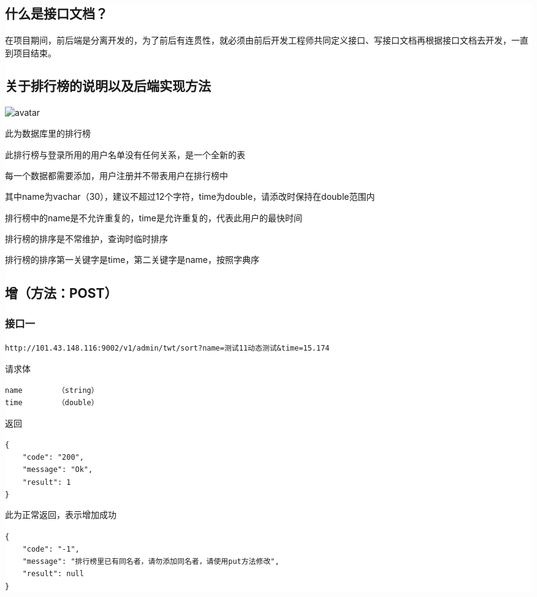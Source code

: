 ## 什么是接口文档？

在项目期间，前后端是分离开发的，为了前后有连贯性，就必须由前后开发工程师共同定义接口、写接口文档再根据接口文档去开发，一直到项目结束。

## 关于排行榜的说明以及后端实现方法

![avatar](http://101.43.148.116/%e5%9b%be%e5%ba%8a/f0f45b94fc1f905094835e794d42af8e.png)

此为数据库里的排行榜

此排行榜与登录所用的用户名单没有任何关系，是一个全新的表

每一个数据都需要添加，用户注册并不带表用户在排行榜中

其中name为vachar（30），建议不超过12个字符，time为double，请添改时保持在double范围内

排行榜中的name是不允许重复的，time是允许重复的，代表此用户的最快时间

排行榜的排序是不常维护，查询时临时排序

排行榜的排序第一关键字是time，第二关键字是name，按照字典序

## 增（方法：POST）

### 接口一

```
http://101.43.148.116:9002/v1/admin/twt/sort?name=测试11动态测试&time=15.174
```

请求体

```
name        （string）
time        （double）
```

返回

```
{
    "code": "200",
    "message": "Ok",
    "result": 1
}
```

此为正常返回，表示增加成功

```
{
    "code": "-1",
    "message": "排行榜里已有同名者，请勿添加同名者，请使用put方法修改",
    "result": null
}
```
